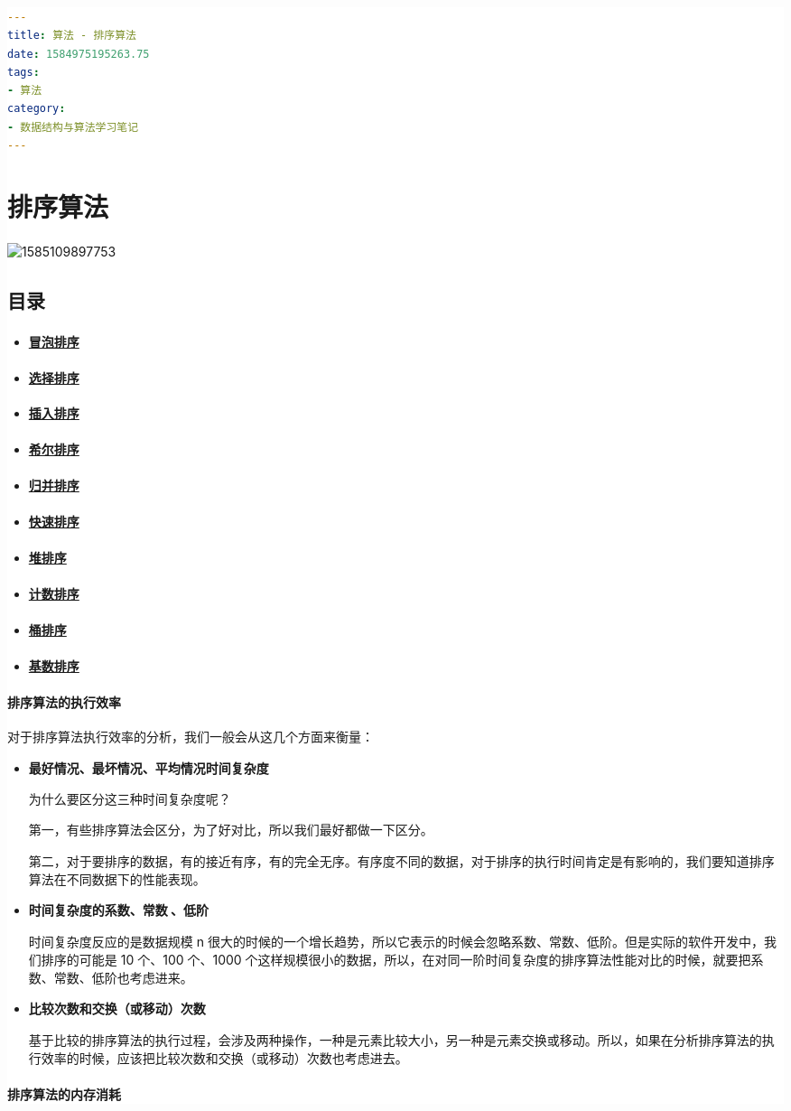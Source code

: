 ```yaml
---
title: 算法 - 排序算法
date: 1584975195263.75
tags:
- 算法
category:
- 数据结构与算法学习笔记
---
```

#  排序算法

![1585109897753](C:\Users\lin\AppData\Roaming\Typora\typora-user-images\1585109897753.png)

## 目录

* #### [冒泡排序](#jump1)

* #### [选择排序](#jump2)

* #### [插入排序](#jump3)

* #### [希尔排序](#jump4)

* #### [归并排序](#jump5)

* #### [快速排序](#jump6)

* #### [堆排序](#jump7)

* #### [计数排序](#jump8)

* #### [桶排序](#jump9)

* #### [基数排序](#jump10)

#### 排序算法的执行效率

对于排序算法执行效率的分析，我们一般会从这几个方面来衡量：

* **最好情况、最坏情况、平均情况时间复杂度** 

  为什么要区分这三种时间复杂度呢？

  第一，有些排序算法会区分，为了好对比，所以我们最好都做一下区分。

  第二，对于要排序的数据，有的接近有序，有的完全无序。有序度不同的数据，对于排序的执行时间肯定是有影响的，我们要知道排序算法在不同数据下的性能表现。

* **时间复杂度的系数、常数 、低阶**

  时间复杂度反应的是数据规模 n 很大的时候的一个增长趋势，所以它表示的时候会忽略系数、常数、低阶。但是实际的软件开发中，我们排序的可能是 10 个、100 个、1000 个这样规模很小的数据，所以，在对同一阶时间复杂度的排序算法性能对比的时候，就要把系数、常数、低阶也考虑进来。

* **比较次数和交换（或移动）次数**

  基于比较的排序算法的执行过程，会涉及两种操作，一种是元素比较大小，另一种是元素交换或移动。所以，如果在分析排序算法的执行效率的时候，应该把比较次数和交换（或移动）次数也考虑进去。

#### 排序算法的内存消耗
